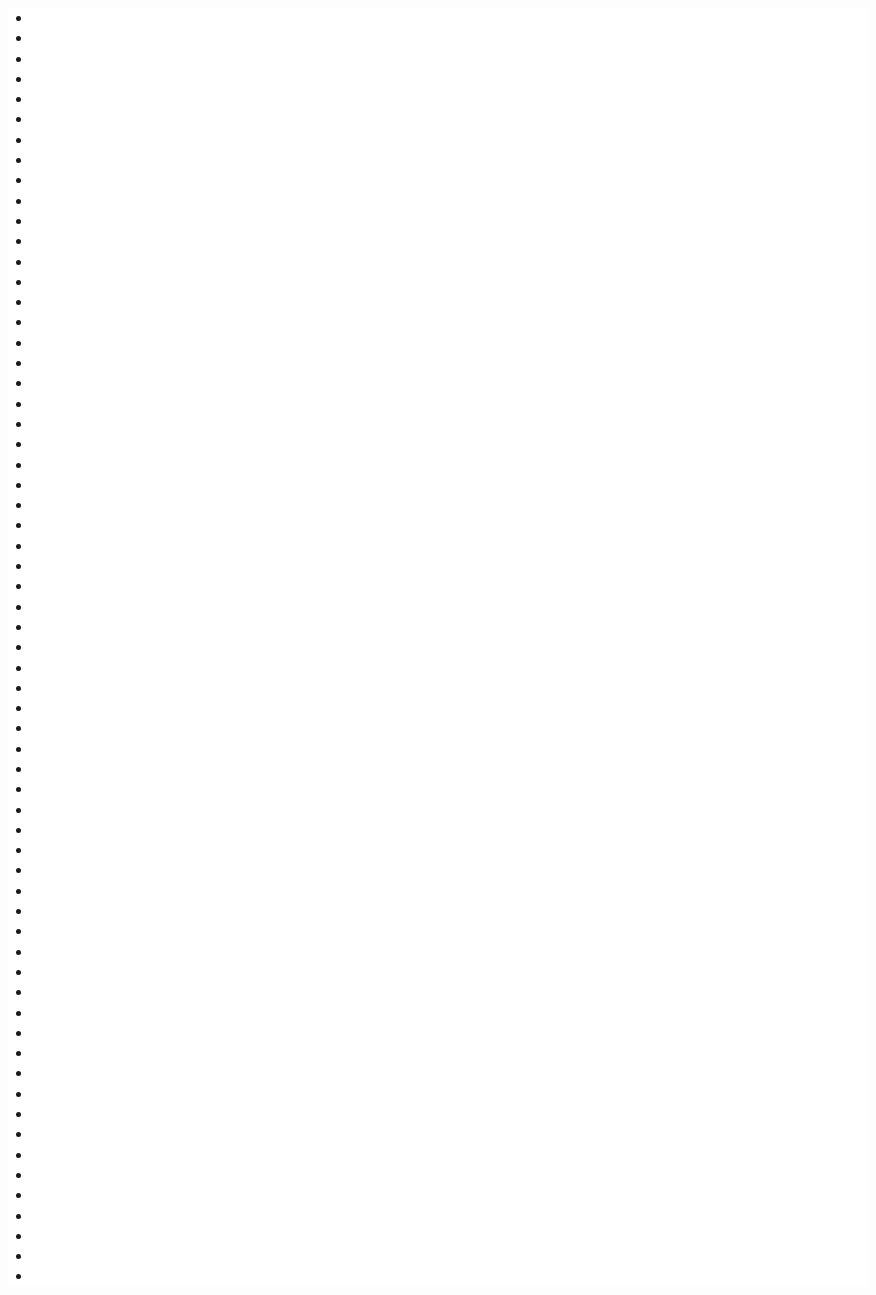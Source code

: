 
-
-
-
-
-
-
-
-
-
-
-
-
-
-
-
-
-
-
-
-
-
-
-
-
-
-
-
-
-
-
-
-
-
-
-
-
-
-
-
-
-
-
-
-
-
-
-
-
-
-
-
-
-
-
-
-
-
-
-
-
-
-
-